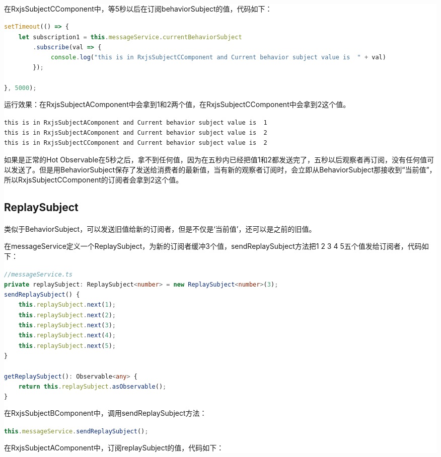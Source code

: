 在RxjsSubjectCComponent中，等5秒以后在订阅behaviorSubject的值，代码如下：

```ts
setTimeout(() => {
    let subscription1 = this.messageService.currentBehaviorSubject
        .subscribe(val => {
             console.log("this is in RxjsSubjectCComponent and Current behavior subject value is  " + val)
        });

}, 5000);

```

运行效果：在RxjsSubjectAComponent中会拿到1和2两个值，在RxjsSubjectCComponent中会拿到2这个值。

```
this is in RxjsSubjectAComponent and Current behavior subject value is  1
this is in RxjsSubjectAComponent and Current behavior subject value is  2
this is in RxjsSubjectCComponent and Current behavior subject value is  2
```


如果是正常的Hot Observable在5秒之后，拿不到任何值，因为在五秒内已经把值1和2都发送完了，五秒以后观察者再订阅，没有任何值可以发送了。但是用BehaviorSubject保存了发送给消费者的最新值，当有新的观察者订阅时，会立即从BehaviorSubject那接收到“当前值”，所以RxjsSubjectCComponent的订阅者会拿到2这个值。

## ReplaySubject

类似于BehaviorSubject，可以发送旧值给新的订阅者，但是不仅是‘当前值’，还可以是之前的旧值。

在messageService定义一个ReplaySubject，为新的订阅者缓冲3个值，sendReplaySubject方法把1 2 3 4 5五个值发给订阅者，代码如下：

```ts
//messageService.ts
private replaySubject: ReplaySubject<number> = new ReplaySubject<number>(3);
sendReplaySubject() {
    this.replaySubject.next(1);
    this.replaySubject.next(2);
    this.replaySubject.next(3);
    this.replaySubject.next(4);
    this.replaySubject.next(5);
}

getReplaySubject(): Observable<any> {
    return this.replaySubject.asObservable();
}

```

在RxjsSubjectBComponent中，调用sendReplaySubject方法：

```ts
this.messageService.sendReplaySubject();
```

在RxjsSubjectAComponent中，订阅replaySubject的值，代码如下：
